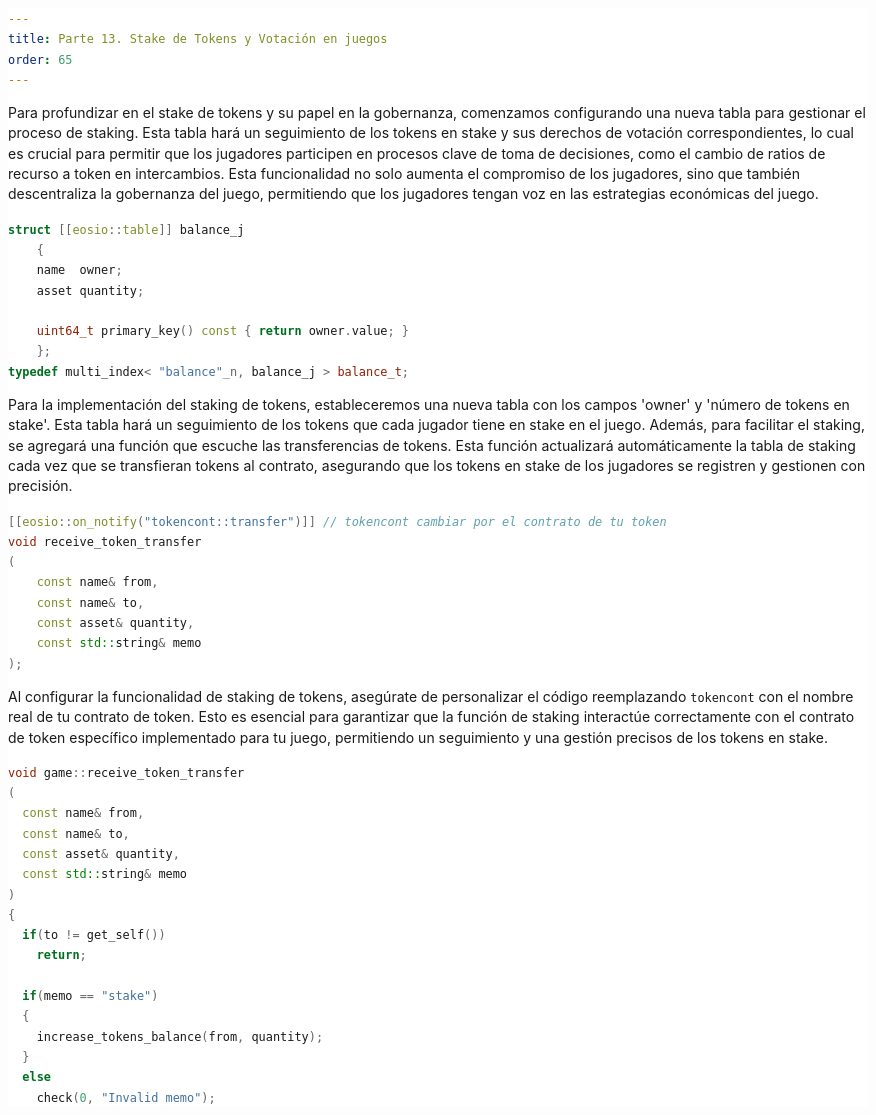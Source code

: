 ```yaml
---
title: Parte 13. Stake de Tokens y Votación en juegos
order: 65
---
```


Para profundizar en el stake de tokens y su papel en la gobernanza, comenzamos configurando una nueva tabla para gestionar el proceso de staking. Esta tabla hará un seguimiento de los tokens en stake y sus derechos de votación correspondientes, lo cual es crucial para permitir que los jugadores participen en procesos clave de toma de decisiones, como el cambio de ratios de recurso a token en intercambios. Esta funcionalidad no solo aumenta el compromiso de los jugadores, sino que también descentraliza la gobernanza del juego, permitiendo que los jugadores tengan voz en las estrategias económicas del juego.

```cpp
struct [[eosio::table]] balance_j
    {
    name  owner;
    asset quantity;

    uint64_t primary_key() const { return owner.value; }
    };
typedef multi_index< "balance"_n, balance_j > balance_t;
```

Para la implementación del staking de tokens, estableceremos una nueva tabla con los campos 'owner' y 'número de tokens en stake'. Esta tabla hará un seguimiento de los tokens que cada jugador tiene en stake en el juego. Además, para facilitar el staking, se agregará una función que escuche las transferencias de tokens. Esta función actualizará automáticamente la tabla de staking cada vez que se transfieran tokens al contrato, asegurando que los tokens en stake de los jugadores se registren y gestionen con precisión.

```cpp
[[eosio::on_notify("tokencont::transfer")]] // tokencont cambiar por el contrato de tu token
void receive_token_transfer
(
    const name& from,
    const name& to,
    const asset& quantity,
    const std::string& memo
);
```

Al configurar la funcionalidad de staking de tokens, asegúrate de personalizar el código reemplazando `tokencont` con el nombre real de tu contrato de token. Esto es esencial para garantizar que la función de staking interactúe correctamente con el contrato de token específico implementado para tu juego, permitiendo un seguimiento y una gestión precisos de los tokens en stake.

```cpp
void game::receive_token_transfer
(
  const name& from,
  const name& to,
  const asset& quantity,
  const std::string& memo
)
{
  if(to != get_self())
    return;

  if(memo == "stake")
  {
    increase_tokens_balance(from, quantity);
  }
  else
    check(0, "Invalid memo");
```